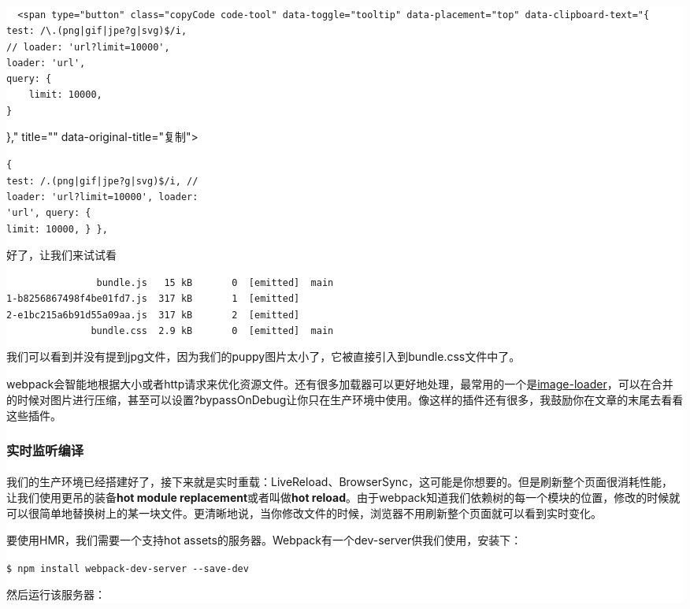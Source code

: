       <span type="button" class="copyCode code-tool" data-toggle="tooltip" data-placement="top" data-clipboard-text="{
    test: /\.(png|gif|jpe?g|svg)$/i,
    // loader: 'url?limit=10000',
    loader: 'url',
    query: {
        limit: 10000,
    }
}," title="" data-original-title="复制"></span>
      <span type="button" class="saveToNote code-tool" data-toggle="tooltip" data-placement="top" title="" data-original-title="放进笔记"></span>
      </div>
      </div><pre class="bash hljs"><code class="bash">{
    <span class="hljs-built_in">test</span>: /\.(png|gif|jpe?g|svg)$/i,
    // loader: <span class="hljs-string">'url?limit=10000'</span>,
    loader: <span class="hljs-string">'url'</span>,
    query: {
        <span class="hljs-built_in">limit</span>: 10000,
    }
},</code></pre>
<p>好了，让我们来试试看</p>
<div class="widget-codetool" style="display:none;">
      <div class="widget-codetool--inner">
      <span class="selectCode code-tool" data-toggle="tooltip" data-placement="top" title="" data-original-title="全选"></span>
      <span type="button" class="copyCode code-tool" data-toggle="tooltip" data-placement="top" data-clipboard-text="                bundle.js   15 kB       0  [emitted]  main
1-b8256867498f4be01fd7.js  317 kB       1  [emitted]
2-e1bc215a6b91d55a09aa.js  317 kB       2  [emitted]
               bundle.css  2.9 kB       0  [emitted]  main" title="" data-original-title="复制"></span>
      <span type="button" class="saveToNote code-tool" data-toggle="tooltip" data-placement="top" title="" data-original-title="放进笔记"></span>
      </div>
      </div><pre class="bash hljs"><code class="bash">                bundle.js   15 kB       0  [emitted]  main
1-b8256867498f4be01fd7.js  317 kB       1  [emitted]
2<span class="hljs-_">-e</span>1bc215a6b91d55a09aa.js  317 kB       2  [emitted]
               bundle.css  2.9 kB       0  [emitted]  main</code></pre>
<p>我们可以看到并没有提到jpg文件，因为我们的puppy图片太小了，它被直接引入到bundle.css文件中了。</p>
<p>webpack会智能地根据大小或者http请求来优化资源文件。还有很多加载器可以更好地处理，最常用的一个是<a href="https://github.com/tcoopman/image-webpack-loader" rel="nofollow noreferrer" target="_blank">image-loader</a>，可以在合并的时候对图片进行压缩，甚至可以设置?bypassOnDebug让你只在生产环境中使用。像这样的插件还有很多，我鼓励你在文章的末尾去看看这些插件。</p>
<h3 id="articleHeader10">实时监听编译</h3>
<p>我们的生产环境已经搭建好了，接下来就是实时重载：LiveReload、BrowserSync，这可能是你想要的。但是刷新整个页面很消耗性能，让我们使用更吊的装备<strong>hot module replacement</strong>或者叫做<strong>hot reload</strong>。由于webpack知道我们依赖树的每一个模块的位置，修改的时候就可以很简单地替换树上的某一块文件。更清晰地说，当你修改文件的时候，浏览器不用刷新整个页面就可以看到实时变化。</p>
<p>要使用HMR，我们需要一个支持hot assets的服务器。Webpack有一个dev-server供我们使用，安装下：</p>
<div class="widget-codetool" style="display:none;">
      <div class="widget-codetool--inner">
      <span class="selectCode code-tool" data-toggle="tooltip" data-placement="top" title="" data-original-title="全选"></span>
      <span type="button" class="copyCode code-tool" data-toggle="tooltip" data-placement="top" data-clipboard-text="$ npm install webpack-dev-server --save-dev" title="" data-original-title="复制"></span>
      <span type="button" class="saveToNote code-tool" data-toggle="tooltip" data-placement="top" title="" data-original-title="放进笔记"></span>
      </div>
      </div><pre class="hljs q"><code style="word-break: break-word; white-space: initial;">$ npm install webpack-<span class="hljs-built_in">dev</span>-server --<span class="hljs-built_in">save</span>-<span class="hljs-built_in">dev</span></code></pre>
<p>然后运行该服务器：</p>
<div class="widget-codetool" style="display:none;">
      <div class="widget-codetool--inner">
      <span class="selectCode code-tool" data-toggle="tooltip" data-placement="top" title="" data-original-title="全选"></span>